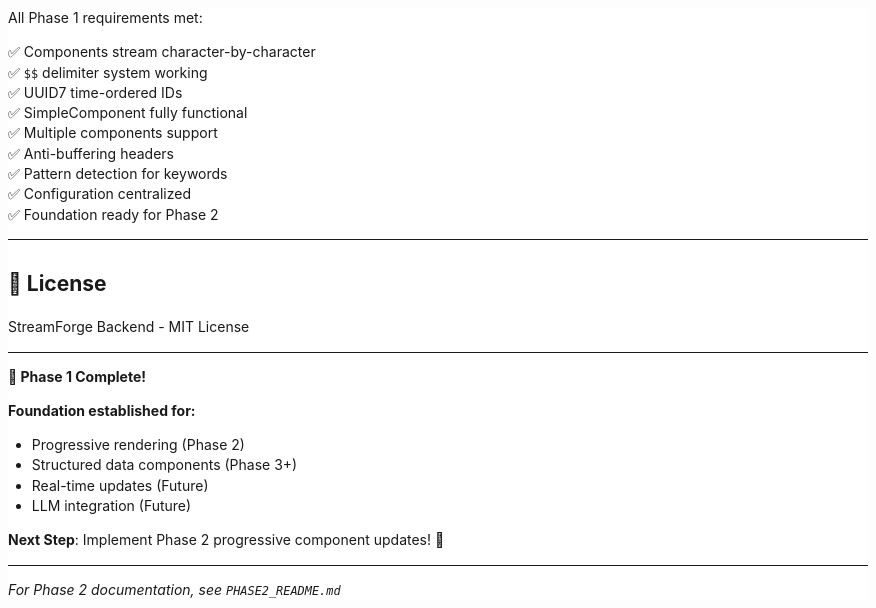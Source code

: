 All Phase 1 requirements met:

✅ Components stream character-by-character  
✅ `$$` delimiter system working  
✅ UUID7 time-ordered IDs  
✅ SimpleComponent fully functional  
✅ Multiple components support  
✅ Anti-buffering headers  
✅ Pattern detection for keywords  
✅ Configuration centralized  
✅ Foundation ready for Phase 2

---

## 📄 License

StreamForge Backend - MIT License

---

**🎉 Phase 1 Complete!**

**Foundation established for:**

- Progressive rendering (Phase 2)
- Structured data components (Phase 3+)
- Real-time updates (Future)
- LLM integration (Future)

**Next Step**: Implement Phase 2 progressive component updates! 🚀

---

_For Phase 2 documentation, see `PHASE2_README.md`_
